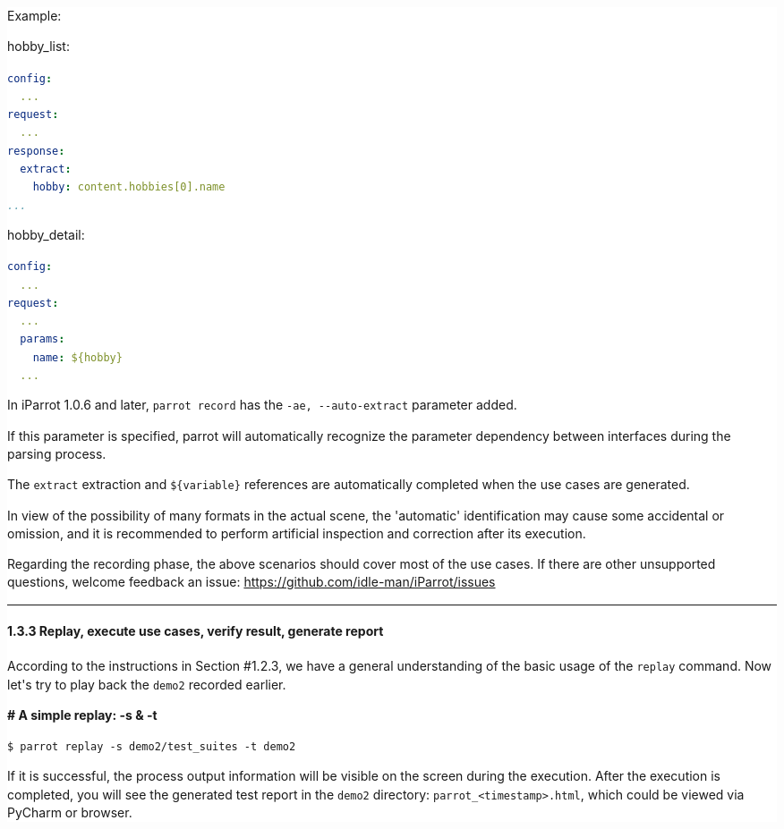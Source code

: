Example:

hobby_list:

```yaml
config:
  ...
request:
  ...
response:
  extract:
    hobby: content.hobbies[0].name
...
```

hobby_detail:

```yaml
config:
  ...
request:
  ...
  params:
    name: ${hobby}
  ...
```

In iParrot 1.0.6 and later, `parrot record` has the `-ae, --auto-extract` parameter added. 

If this parameter is specified, parrot will automatically recognize the parameter dependency between interfaces during the parsing process.

The `extract` extraction and `${variable}` references are automatically completed when the use cases are generated.

In view of the possibility of many formats in the actual scene, the 'automatic' identification may cause some accidental or omission, and it is recommended to perform artificial inspection and correction after its execution.

Regarding the recording phase, the above scenarios should cover most of the use cases. If there are other unsupported questions, welcome feedback an issue: <https://github.com/idle-man/iParrot/issues>

***

#### 1.3.3 Replay, execute use cases, verify result, generate report

According to the instructions in Section #1.2.3, we have a general understanding of the basic usage of the `replay` command. Now let's try to play back the `demo2` recorded earlier.

**# A simple replay: -s & -t**

```
$ parrot replay -s demo2/test_suites -t demo2
```

If it is successful, the process output information will be visible on the screen during the execution. After the execution is completed, you will see the generated test report in the `demo2` directory: `parrot_<timestamp>.html`, which could be  viewed via PyCharm or browser.
